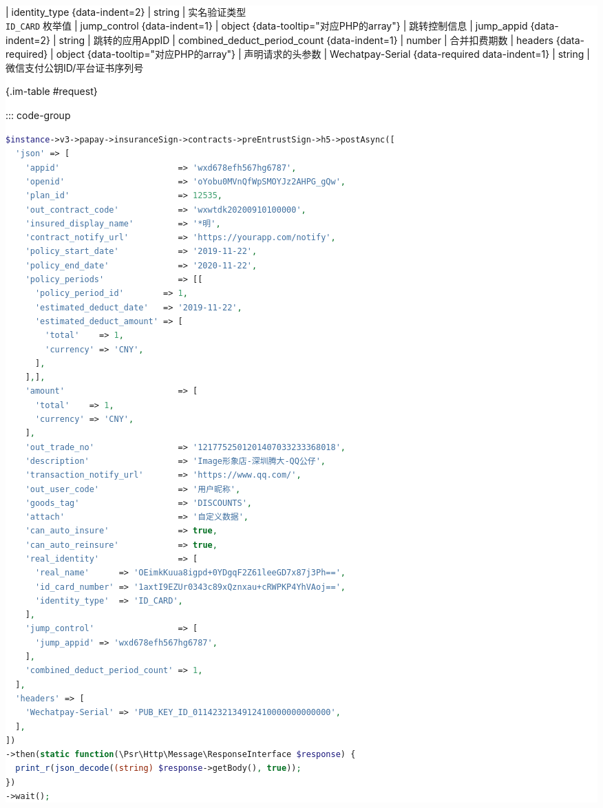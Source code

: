| identity_type {data-indent=2} | string | 实名验证类型<br/>`ID_CARD` 枚举值
| jump_control {data-indent=1} | object {data-tooltip="对应PHP的array"} | 跳转控制信息
| jump_appid {data-indent=2} | string | 跳转的应用AppID
| combined_deduct_period_count {data-indent=1} | number | 合并扣费期数
| headers {data-required} | object {data-tooltip="对应PHP的array"} | 声明请求的头参数
| Wechatpay-Serial {data-required data-indent=1} | string | 微信支付公钥ID/平台证书序列号

{.im-table #request}

::: code-group

```php [异步纯链式]
$instance->v3->papay->insuranceSign->contracts->preEntrustSign->h5->postAsync([
  'json' => [
    'appid'                        => 'wxd678efh567hg6787',
    'openid'                       => 'oYobu0MVnQfWpSMOYJz2AHPG_gQw',
    'plan_id'                      => 12535,
    'out_contract_code'            => 'wxwtdk20200910100000',
    'insured_display_name'         => '*明',
    'contract_notify_url'          => 'https://yourapp.com/notify',
    'policy_start_date'            => '2019-11-22',
    'policy_end_date'              => '2020-11-22',
    'policy_periods'               => [[
      'policy_period_id'        => 1,
      'estimated_deduct_date'   => '2019-11-22',
      'estimated_deduct_amount' => [
        'total'    => 1,
        'currency' => 'CNY',
      ],
    ],],
    'amount'                       => [
      'total'    => 1,
      'currency' => 'CNY',
    ],
    'out_trade_no'                 => '1217752501201407033233368018',
    'description'                  => 'Image形象店-深圳腾大-QQ公仔',
    'transaction_notify_url'       => 'https://www.qq.com/',
    'out_user_code'                => '用户昵称',
    'goods_tag'                    => 'DISCOUNTS',
    'attach'                       => '自定义数据',
    'can_auto_insure'              => true,
    'can_auto_reinsure'            => true,
    'real_identity'                => [
      'real_name'      => 'OEimkKuua8igpd+0YDgqF2Z61leeGD7x87j3Ph==',
      'id_card_number' => '1axtI9EZUr0343c89xQznxau+cRWPKP4YhVAoj==',
      'identity_type'  => 'ID_CARD',
    ],
    'jump_control'                 => [
      'jump_appid' => 'wxd678efh567hg6787',
    ],
    'combined_deduct_period_count' => 1,
  ],
  'headers' => [
    'Wechatpay-Serial' => 'PUB_KEY_ID_0114232134912410000000000000',
  ],
])
->then(static function(\Psr\Http\Message\ResponseInterface $response) {
  print_r(json_decode((string) $response->getBody(), true));
})
->wait();
```

